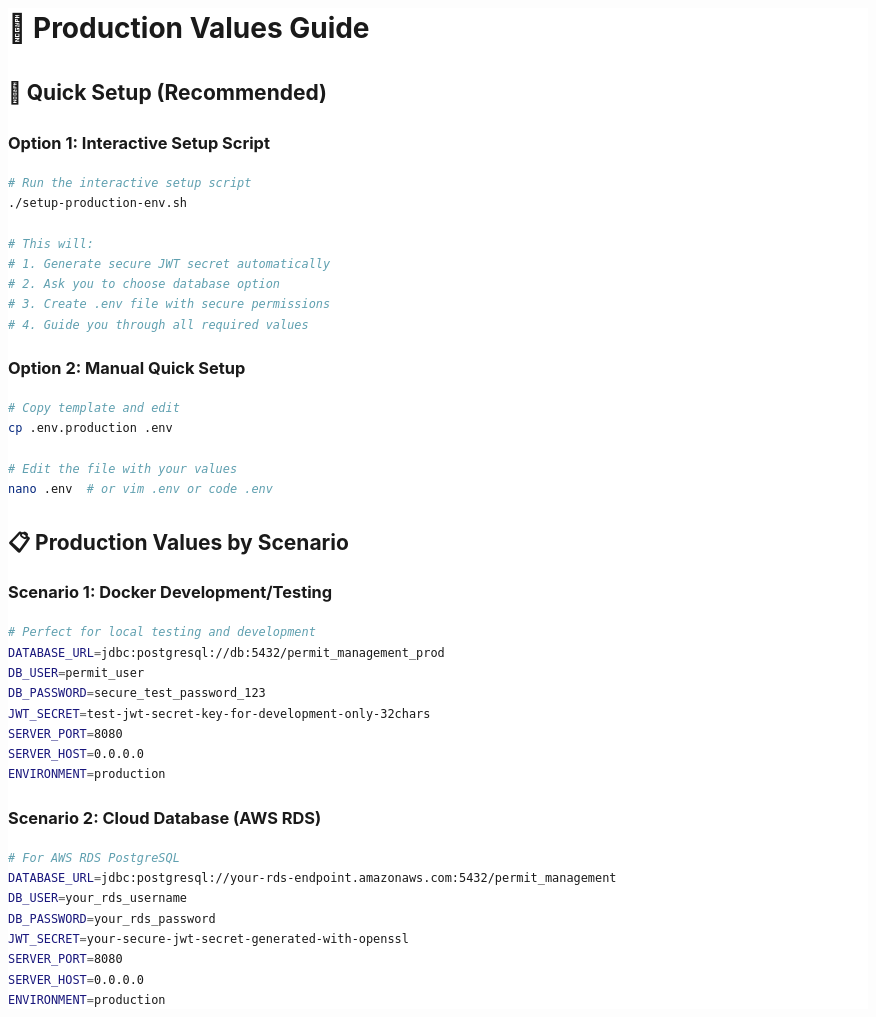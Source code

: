 # 🔧 Production Values Guide

## 🚀 **Quick Setup (Recommended)**

### **Option 1: Interactive Setup Script**
```bash
# Run the interactive setup script
./setup-production-env.sh

# This will:
# 1. Generate secure JWT secret automatically
# 2. Ask you to choose database option
# 3. Create .env file with secure permissions
# 4. Guide you through all required values
```

### **Option 2: Manual Quick Setup**
```bash
# Copy template and edit
cp .env.production .env

# Edit the file with your values
nano .env  # or vim .env or code .env
```

## 📋 **Production Values by Scenario**

### **Scenario 1: Docker Development/Testing**
```bash
# Perfect for local testing and development
DATABASE_URL=jdbc:postgresql://db:5432/permit_management_prod
DB_USER=permit_user
DB_PASSWORD=secure_test_password_123
JWT_SECRET=test-jwt-secret-key-for-development-only-32chars
SERVER_PORT=8080
SERVER_HOST=0.0.0.0
ENVIRONMENT=production
```

### **Scenario 2: Cloud Database (AWS RDS)**
```bash
# For AWS RDS PostgreSQL
DATABASE_URL=jdbc:postgresql://your-rds-endpoint.amazonaws.com:5432/permit_management
DB_USER=your_rds_username
DB_PASSWORD=your_rds_password
JWT_SECRET=your-secure-jwt-secret-generated-with-openssl
SERVER_PORT=8080
SERVER_HOST=0.0.0.0
ENVIRONMENT=production
```
